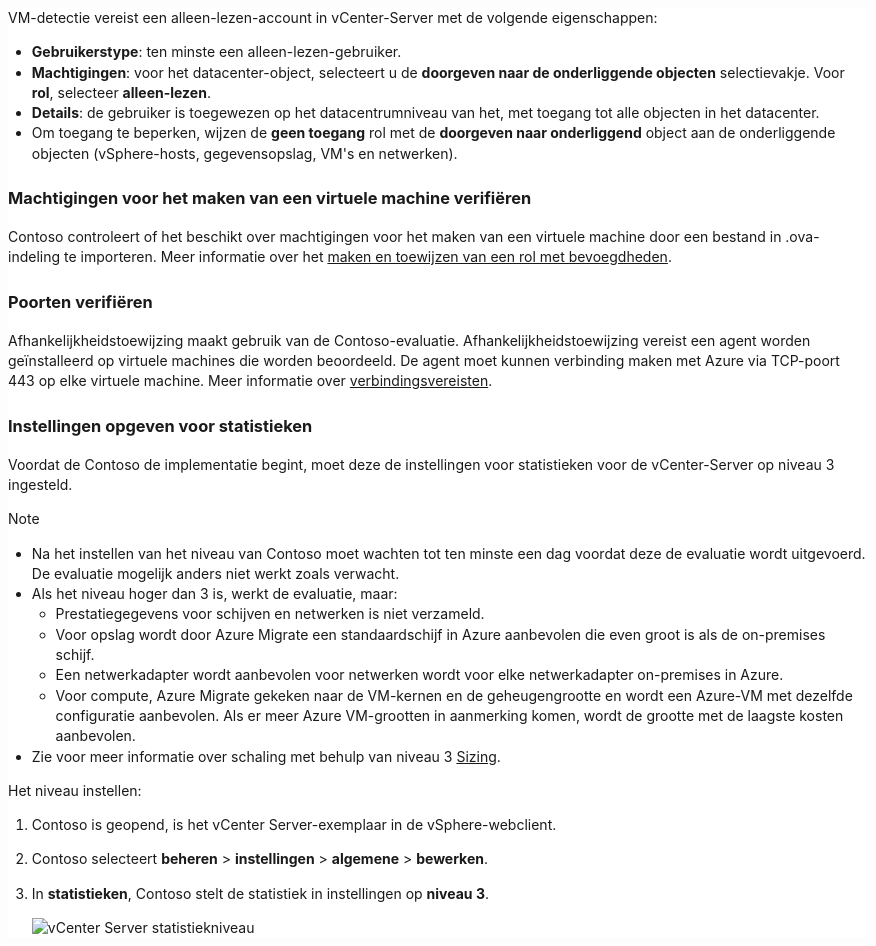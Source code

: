 VM-detectie vereist een alleen-lezen-account in vCenter-Server met de volgende eigenschappen:

- **Gebruikerstype**: ten minste een alleen-lezen-gebruiker.
- **Machtigingen**: voor het datacenter-object, selecteert u de **doorgeven naar de onderliggende objecten** selectievakje. Voor **rol**, selecteer **alleen-lezen**.
- **Details**: de gebruiker is toegewezen op het datacentrumniveau van het, met toegang tot alle objecten in het datacenter.
- Om toegang te beperken, wijzen de **geen toegang** rol met de **doorgeven naar onderliggend** object aan de onderliggende objecten (vSphere-hosts, gegevensopslag, VM's en netwerken).

### <a name="verify-permissions-to-create-a-vm"></a>Machtigingen voor het maken van een virtuele machine verifiëren

Contoso controleert of het beschikt over machtigingen voor het maken van een virtuele machine door een bestand in .ova-indeling te importeren. Meer informatie over het [maken en toewijzen van een rol met bevoegdheden](https://kb.vmware.com/s/article/1023189?other.KM_Utility.getArticleLanguage=1&r=2&other.KM_Utility.getArticleData=1&other.KM_Utility.getArticle=1&ui-comm-runtime-components-aura-components-siteforce-qb.Quarterback.validateRoute=1&other.KM_Utility.getGUser=1).

### <a name="verify-ports"></a>Poorten verifiëren

Afhankelijkheidstoewijzing maakt gebruik van de Contoso-evaluatie. Afhankelijkheidstoewijzing vereist een agent worden geïnstalleerd op virtuele machines die worden beoordeeld. De agent moet kunnen verbinding maken met Azure via TCP-poort 443 op elke virtuele machine. Meer informatie over [verbindingsvereisten](https://docs.microsoft.com/azure/log-analytics/log-analytics-concept-hybrid).

### <a name="set-statistics-settings"></a>Instellingen opgeven voor statistieken

Voordat de Contoso de implementatie begint, moet deze de instellingen voor statistieken voor de vCenter-Server op niveau 3 ingesteld. 

> [!NOTE]
> - Na het instellen van het niveau van Contoso moet wachten tot ten minste een dag voordat deze de evaluatie wordt uitgevoerd. De evaluatie mogelijk anders niet werkt zoals verwacht.
> - Als het niveau hoger dan 3 is, werkt de evaluatie, maar:
>    - Prestatiegegevens voor schijven en netwerken is niet verzameld.
>    - Voor opslag wordt door Azure Migrate een standaardschijf in Azure aanbevolen die even groot is als de on-premises schijf.
>    - Een netwerkadapter wordt aanbevolen voor netwerken wordt voor elke netwerkadapter on-premises in Azure.
>    - Voor compute, Azure Migrate gekeken naar de VM-kernen en de geheugengrootte en wordt een Azure-VM met dezelfde configuratie aanbevolen. Als er meer Azure VM-grootten in aanmerking komen, wordt de grootte met de laagste kosten aanbevolen.
> - Zie voor meer informatie over schaling met behulp van niveau 3 [Sizing](https://docs.microsoft.com/azure/migrate/concepts-assessment-calculation#sizing).

Het niveau instellen:

1. Contoso is geopend, is het vCenter Server-exemplaar in de vSphere-webclient.
2. Contoso selecteert **beheren** > **instellingen** > **algemene** > **bewerken**.
3. In **statistieken**, Contoso stelt de statistiek in instellingen op **niveau 3**.

    ![vCenter Server statistiekniveau](./media/contoso-migration-assessment/vcenter-statistics-level.png)

